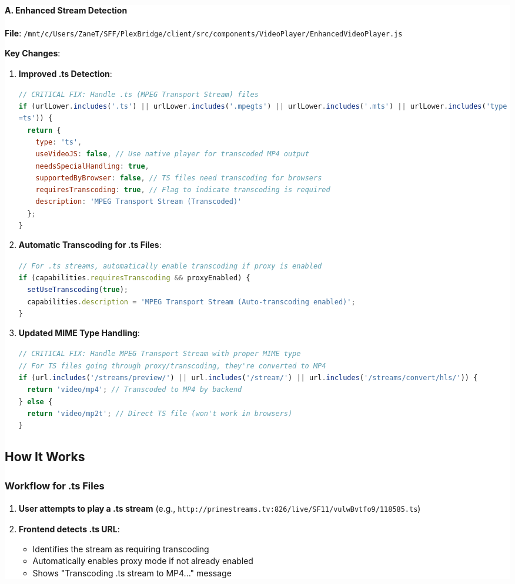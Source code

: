 #### A. Enhanced Stream Detection

**File**: `/mnt/c/Users/ZaneT/SFF/PlexBridge/client/src/components/VideoPlayer/EnhancedVideoPlayer.js`

**Key Changes**:

1. **Improved .ts Detection**:
   ```javascript
   // CRITICAL FIX: Handle .ts (MPEG Transport Stream) files
   if (urlLower.includes('.ts') || urlLower.includes('.mpegts') || urlLower.includes('.mts') || urlLower.includes('type=ts')) {
     return {
       type: 'ts',
       useVideoJS: false, // Use native player for transcoded MP4 output
       needsSpecialHandling: true,
       supportedByBrowser: false, // TS files need transcoding for browsers
       requiresTranscoding: true, // Flag to indicate transcoding is required
       description: 'MPEG Transport Stream (Transcoded)'
     };
   }
   ```

2. **Automatic Transcoding for .ts Files**:
   ```javascript
   // For .ts streams, automatically enable transcoding if proxy is enabled
   if (capabilities.requiresTranscoding && proxyEnabled) {
     setUseTranscoding(true);
     capabilities.description = 'MPEG Transport Stream (Auto-transcoding enabled)';
   }
   ```

3. **Updated MIME Type Handling**:
   ```javascript
   // CRITICAL FIX: Handle MPEG Transport Stream with proper MIME type
   // For TS files going through proxy/transcoding, they're converted to MP4
   if (url.includes('/streams/preview/') || url.includes('/stream/') || url.includes('/streams/convert/hls/')) {
     return 'video/mp4'; // Transcoded to MP4 by backend
   } else {
     return 'video/mp2t'; // Direct TS file (won't work in browsers)
   }
   ```

## How It Works

### Workflow for .ts Files

1. **User attempts to play a .ts stream** (e.g., `http://primestreams.tv:826/live/SF11/vulwBvtfo9/118585.ts`)

2. **Frontend detects .ts URL**:
   - Identifies the stream as requiring transcoding
   - Automatically enables proxy mode if not already enabled
   - Shows "Transcoding .ts stream to MP4..." message
